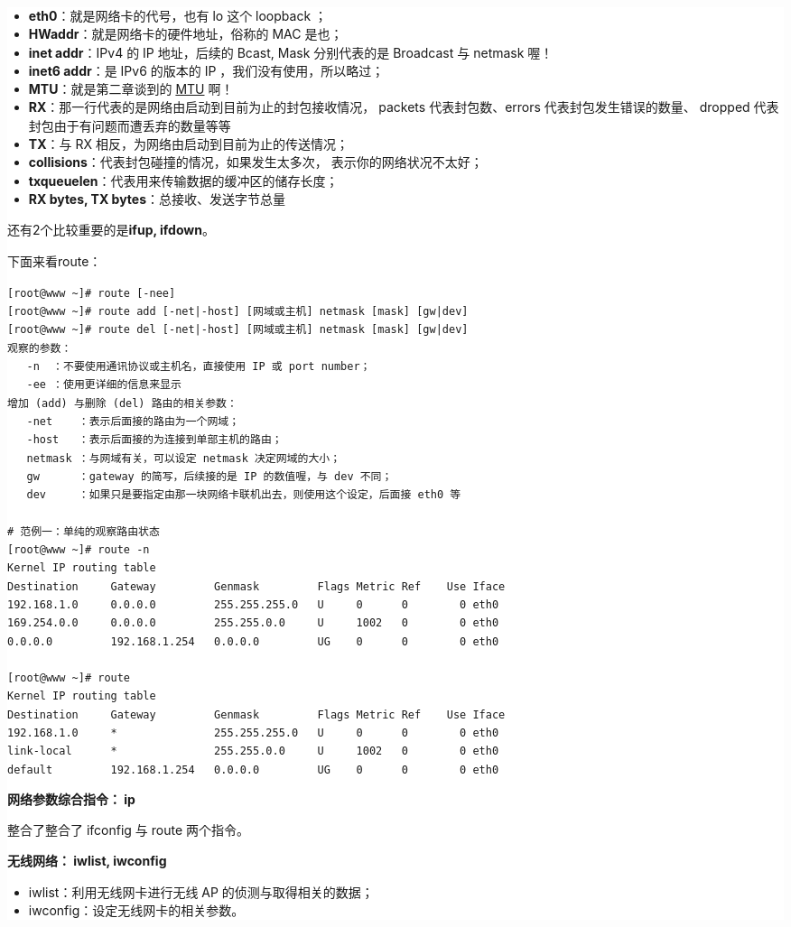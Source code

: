 - **eth0**：就是网络卡的代号，也有 lo 这个 loopback ；
- **HWaddr**：就是网络卡的硬件地址，俗称的 MAC 是也；
- **inet addr**：IPv4 的 IP 地址，后续的 Bcast, Mask 分别代表的是 Broadcast 与 netmask 喔！
- **inet6 addr**：是 IPv6 的版本的 IP ，我们没有使用，所以略过；
- **MTU**：就是第二章谈到的 [MTU](http://linux.vbird.org/linux_server/0110network_basic.php#tcpip_link_mtu) 啊！
- **RX**：那一行代表的是网络由启动到目前为止的封包接收情况， packets 代表封包数、errors 代表封包发生错误的数量、 dropped 代表封包由于有问题而遭丢弃的数量等等
- **TX**：与 RX 相反，为网络由启动到目前为止的传送情况；
- **collisions**：代表封包碰撞的情况，如果发生太多次， 表示你的网络状况不太好；
- **txqueuelen**：代表用来传输数据的缓冲区的储存长度；
- **RX bytes, TX bytes**：总接收、发送字节总量

还有2个比较重要的是**ifup, ifdown**。

下面来看route：

```shell
[root@www ~]# route [-nee]
[root@www ~]# route add [-net|-host] [网域或主机] netmask [mask] [gw|dev]
[root@www ~]# route del [-net|-host] [网域或主机] netmask [mask] [gw|dev]
观察的参数：
   -n  ：不要使用通讯协议或主机名，直接使用 IP 或 port number；
   -ee ：使用更详细的信息来显示
增加 (add) 与删除 (del) 路由的相关参数：
   -net    ：表示后面接的路由为一个网域；
   -host   ：表示后面接的为连接到单部主机的路由；
   netmask ：与网域有关，可以设定 netmask 决定网域的大小；
   gw      ：gateway 的简写，后续接的是 IP 的数值喔，与 dev 不同；
   dev     ：如果只是要指定由那一块网络卡联机出去，则使用这个设定，后面接 eth0 等

# 范例一：单纯的观察路由状态
[root@www ~]# route -n
Kernel IP routing table
Destination     Gateway         Genmask         Flags Metric Ref    Use Iface
192.168.1.0     0.0.0.0         255.255.255.0   U     0      0        0 eth0
169.254.0.0     0.0.0.0         255.255.0.0     U     1002   0        0 eth0
0.0.0.0         192.168.1.254   0.0.0.0         UG    0      0        0 eth0

[root@www ~]# route
Kernel IP routing table
Destination     Gateway         Genmask         Flags Metric Ref    Use Iface
192.168.1.0     *               255.255.255.0   U     0      0        0 eth0
link-local      *               255.255.0.0     U     1002   0        0 eth0
default         192.168.1.254   0.0.0.0         UG    0      0        0 eth0
```

**网络参数综合指令： ip**

整合了整合了 ifconfig 与 route 两个指令。

**无线网络： iwlist, iwconfig**

- iwlist：利用无线网卡进行无线 AP 的侦测与取得相关的数据；
- iwconfig：设定无线网卡的相关参数。
